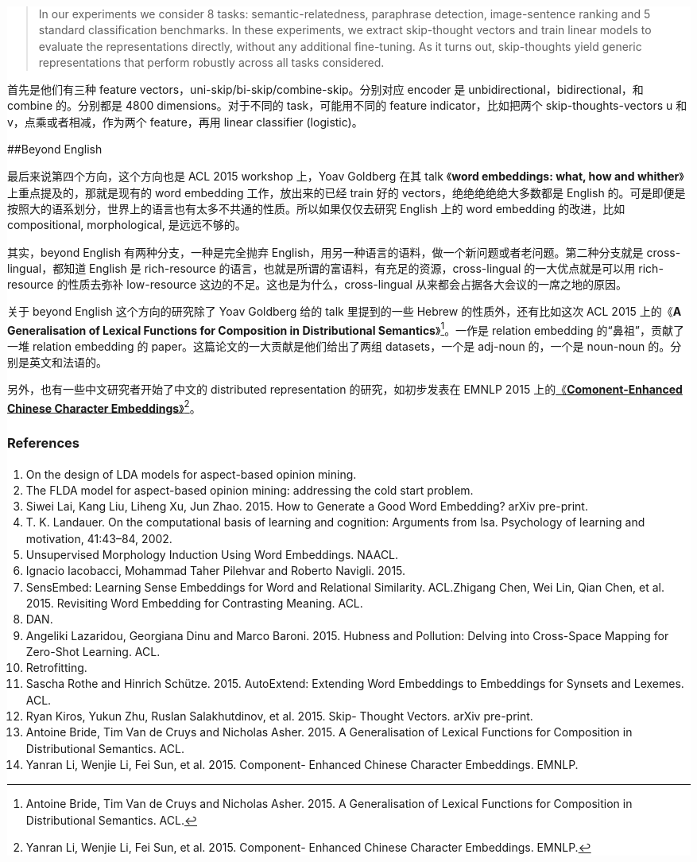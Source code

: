 > In our experiments we consider 8 tasks: semantic-relatedness, paraphrase detection, image-sentence ranking and 5 standard classification benchmarks. In these experiments, we extract skip-thought vectors and train linear models to evaluate the representations directly, without any additional fine-tuning. As it turns out, skip-thoughts yield generic representations that perform robustly across all tasks considered.

首先是他们有三种 feature vectors，uni-skip/bi-skip/combine-skip。分别对应 encoder 是 unbidirectional，bidirectional，和 combine 的。分别都是 4800 dimensions。对于不同的 task，可能用不同的 feature indicator，比如把两个 skip-thoughts-vectors u 和 v，点乘或者相减，作为两个 feature，再用 linear classifier (logistic)。


##Beyond English

最后来说第四个方向，这个方向也是 ACL 2015 workshop 上，Yoav Goldberg 在其 talk 《**word embeddings: what, how and whither**》上重点提及的，那就是现有的 word embedding 工作，放出来的已经 train 好的 vectors，绝绝绝绝绝大多数都是 English 的。可是即便是按照大的语系划分，世界上的语言也有太多不共通的性质。所以如果仅仅去研究 English 上的 word embedding 的改进，比如 compositional, morphological, 是远远不够的。

其实，beyond English 有两种分支，一种是完全抛弃 English，用另一种语言的语料，做一个新问题或者老问题。第二种分支就是 cross-lingual，都知道 English 是 rich-resource 的语言，也就是所谓的富语料，有充足的资源，cross-lingual 的一大优点就是可以用 rich-resource 的性质去弥补 low-resource 这边的不足。这也是为什么，cross-lingual 从来都会占据各大会议的一席之地的原因。

关于 beyond English 这个方向的研究除了 Yoav Goldberg 给的 talk 里提到的一些 Hebrew 的性质外，还有比如这次 ACL 2015 上的《**A Generalisation of Lexical Functions for Composition in Distributional Semantics**》[^13]。一作是 relation embedding 的“鼻祖”，贡献了一堆 relation embedding 的 paper。这篇论文的一大贡献是他们给出了两组 datasets，一个是 adj-noun 的，一个是 noun-noun 的。分别是英文和法语的。

另外，也有一些中文研究者开始了中文的 distributed representation 的研究，如初步发表在 EMNLP 2015 上的[《**Comonent-Enhanced Chinese Character Embeddings**》](/files/emnlp2015comp.pdf)[^14]。


### References

1. On the design of LDA models for aspect-based opinion mining.
2. The FLDA model for aspect-based opinion mining: addressing the cold start problem. 
3. Siwei Lai, Kang Liu, Liheng Xu, Jun Zhao. 2015. How to Generate a Good Word Embedding? arXiv pre-print.
4. T. K. Landauer. On the computational basis of learning and cognition: Arguments from lsa. Psychology of learning and motivation, 41:43–84, 2002.
5. Unsupervised Morphology Induction Using Word Embeddings. NAACL.
6. Ignacio Iacobacci, Mohammad Taher Pilehvar and Roberto Navigli. 2015. 
7. SensEmbed: Learning Sense Embeddings for Word and Relational Similarity. ACL.Zhigang Chen, Wei Lin, Qian Chen, et al. 2015. Revisiting Word Embedding for Contrasting Meaning. ACL.
8. DAN.
9. Angeliki Lazaridou, Georgiana Dinu and Marco Baroni. 2015. Hubness and Pollution: Delving into Cross-Space Mapping for Zero-Shot Learning. ACL. 
10. Retrofitting.
11. Sascha Rothe and Hinrich Schütze. 2015. AutoExtend: Extending Word Embeddings to Embeddings for Synsets and Lexemes. ACL.
12. Ryan Kiros, Yukun Zhu, Ruslan Salakhutdinov, et al. 2015. Skip- Thought Vectors. arXiv pre-print.
13. Antoine Bride, Tim Van de Cruys and Nicholas Asher. 2015. A Generalisation of Lexical Functions for Composition in Distributional Semantics. ACL.
14. Yanran Li, Wenjie Li, Fei Sun, et al. 2015. Component- Enhanced Chinese Character Embeddings. EMNLP.


[^1]: On the design of LDA models for aspect-based opinion mining.
[^2]: The FLDA model for aspect-based opinion mining: addressing the cold start problem. 
[^3]: Siwei Lai, Kang Liu, Liheng Xu, Jun Zhao. 2015. How to Generate a Good Word Embedding? arXiv pre-print.
[^4]: T. K. Landauer. On the computational basis of learning and cognition: Arguments from lsa. Psychology of learning and motivation, 41:43–84, 2002.
[^5]: Unsupervised Morphology Induction Using Word Embeddings. NAACL.
[^6]: Ignacio Iacobacci, Mohammad Taher Pilehvar and Roberto Navigli. 2015. SensEmbed: Learning Sense Embeddings for Word and Relational Similarity. ACL.
[^7]: Zhigang Chen, Wei Lin, Qian Chen, et al. 2015. Revisiting Word Embedding for Contrasting Meaning. ACL.
[^8]: DAN.
[^9]: Angeliki Lazaridou, Georgiana Dinu and Marco Baroni. 2015. Hubness and Pollution: Delving into Cross-Space Mapping for Zero-Shot Learning. ACL. 
[^10]: Retrofitting.
[^11]: Sascha Rothe and Hinrich Schütze. 2015. AutoExtend: Extending Word Embeddings to Embeddings for Synsets and Lexemes. ACL.
[^12]: Ryan Kiros, Yukun Zhu, Ruslan Salakhutdinov, et al. 2015. Skip- Thought Vectors. arXiv pre-print.
[^13]: Antoine Bride, Tim Van de Cruys and Nicholas Asher. 2015. A Generalisation of Lexical Functions for Composition in Distributional Semantics. ACL.
[^14]: Yanran Li, Wenjie Li, Fei Sun, et al. 2015. Component- Enhanced Chinese Character Embeddings. EMNLP.